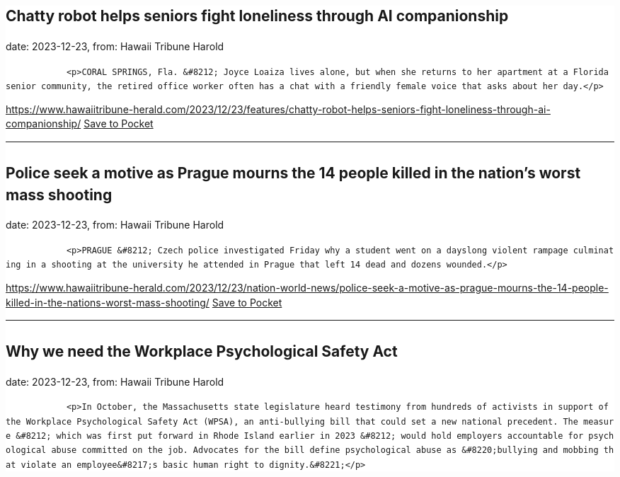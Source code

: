 
## Chatty robot helps seniors fight loneliness through AI companionship

date: 2023-12-23, from: Hawaii Tribune Harold


				<p>CORAL SPRINGS, Fla. &#8212; Joyce Loaiza lives alone, but when she returns to her apartment at a Florida senior community, the retired office worker often has a chat with a friendly female voice that asks about her day.</p>
			

<span class="feed-item-link">
<a href="https://www.hawaiitribune-herald.com/2023/12/23/features/chatty-robot-helps-seniors-fight-loneliness-through-ai-companionship/">https://www.hawaiitribune-herald.com/2023/12/23/features/chatty-robot-helps-seniors-fight-loneliness-through-ai-companionship/</a> <a href="https://getpocket.com/save" class="pocket-btn" data-lang="en" data-save-url="https://www.hawaiitribune-herald.com/2023/12/23/features/chatty-robot-helps-seniors-fight-loneliness-through-ai-companionship/">Save to Pocket</a>
</span>

---

## Police seek a motive as Prague mourns the 14 people killed in the nation’s worst mass shooting

date: 2023-12-23, from: Hawaii Tribune Harold


				<p>PRAGUE &#8212; Czech police investigated Friday why a student went on a dayslong violent rampage culminating in a shooting at the university he attended in Prague that left 14 dead and dozens wounded.</p>
			

<span class="feed-item-link">
<a href="https://www.hawaiitribune-herald.com/2023/12/23/nation-world-news/police-seek-a-motive-as-prague-mourns-the-14-people-killed-in-the-nations-worst-mass-shooting/">https://www.hawaiitribune-herald.com/2023/12/23/nation-world-news/police-seek-a-motive-as-prague-mourns-the-14-people-killed-in-the-nations-worst-mass-shooting/</a> <a href="https://getpocket.com/save" class="pocket-btn" data-lang="en" data-save-url="https://www.hawaiitribune-herald.com/2023/12/23/nation-world-news/police-seek-a-motive-as-prague-mourns-the-14-people-killed-in-the-nations-worst-mass-shooting/">Save to Pocket</a>
</span>

---

## Why we need the Workplace Psychological Safety Act

date: 2023-12-23, from: Hawaii Tribune Harold


				<p>In October, the Massachusetts state legislature heard testimony from hundreds of activists in support of the Workplace Psychological Safety Act (WPSA), an anti-bullying bill that could set a new national precedent. The measure &#8212; which was first put forward in Rhode Island earlier in 2023 &#8212; would hold employers accountable for psychological abuse committed on the job. Advocates for the bill define psychological abuse as &#8220;bullying and mobbing that violate an employee&#8217;s basic human right to dignity.&#8221;</p>
			